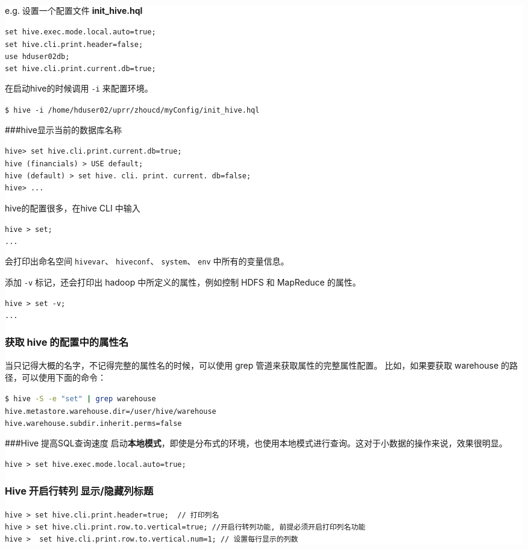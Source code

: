 e.g. 设置一个配置文件 **init_hive.hql**

```hive配置
set hive.exec.mode.local.auto=true;
set hive.cli.print.header=false;
use hduser02db;
set hive.cli.print.current.db=true;
```
在启动hive的时候调用 `-i` 来配置环境。
```启动hive
$ hive -i /home/hduser02/uprr/zhoucd/myConfig/init_hive.hql
```

###hive显示当前的数据库名称
```hive
hive> set hive.cli.print.current.db=true;
hive (financials) > USE default;
hive (default) > set hive. cli. print. current. db=false;
hive> ...
```


hive的配置很多，在hive CLI 中输入
```hive
hive > set;
...
```
会打印出命名空间 `hivevar`、 `hiveconf`、 `system`、 `env` 中所有的变量信息。

添加 `-v` 标记，还会打印出 hadoop 中所定义的属性，例如控制 HDFS 和 MapReduce 的属性。
```hive
hive > set -v;
...
```

### 获取 hive 的配置中的属性名
当只记得大概的名字，不记得完整的属性名的时候，可以使用 grep 管道来获取属性的完整属性配置。
比如，如果要获取 warehouse 的路径，可以使用下面的命令：
```Bash
$ hive -S -e "set" | grep warehouse
hive.metastore.warehouse.dir=/user/hive/warehouse
hive.warehouse.subdir.inherit.perms=false
```

###Hive 提高SQL查询速度
启动**本地模式**，即使是分布式的环境，也使用本地模式进行查询。这对于小数据的操作来说，效果很明显。
```hive
hive > set hive.exec.mode.local.auto=true;
```

### Hive 开启行转列 显示/隐藏列标题
```Hive
hive > set hive.cli.print.header=true;  // 打印列名 
hive > set hive.cli.print.row.to.vertical=true; //开启行转列功能, 前提必须开启打印列名功能 
hive >  set hive.cli.print.row.to.vertical.num=1; // 设置每行显示的列数 
```
